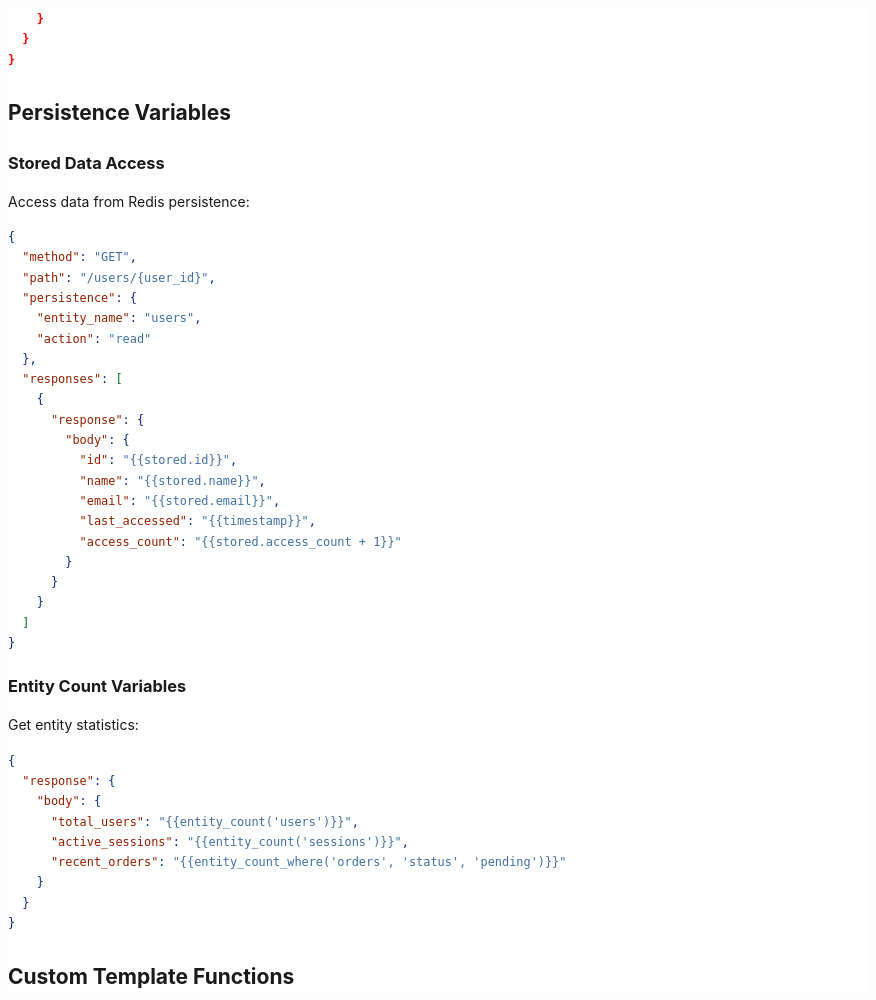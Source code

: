 ```json
    }
  }
}
```

## Persistence Variables

### Stored Data Access

Access data from Redis persistence:

```json
{
  "method": "GET",
  "path": "/users/{user_id}",
  "persistence": {
    "entity_name": "users",
    "action": "read"
  },
  "responses": [
    {
      "response": {
        "body": {
          "id": "{{stored.id}}",
          "name": "{{stored.name}}",
          "email": "{{stored.email}}",
          "last_accessed": "{{timestamp}}",
          "access_count": "{{stored.access_count + 1}}"
        }
      }
    }
  ]
}
```

### Entity Count Variables

Get entity statistics:

```json
{
  "response": {
    "body": {
      "total_users": "{{entity_count('users')}}",
      "active_sessions": "{{entity_count('sessions')}}",
      "recent_orders": "{{entity_count_where('orders', 'status', 'pending')}}"
    }
  }
}
```

## Custom Template Functions
